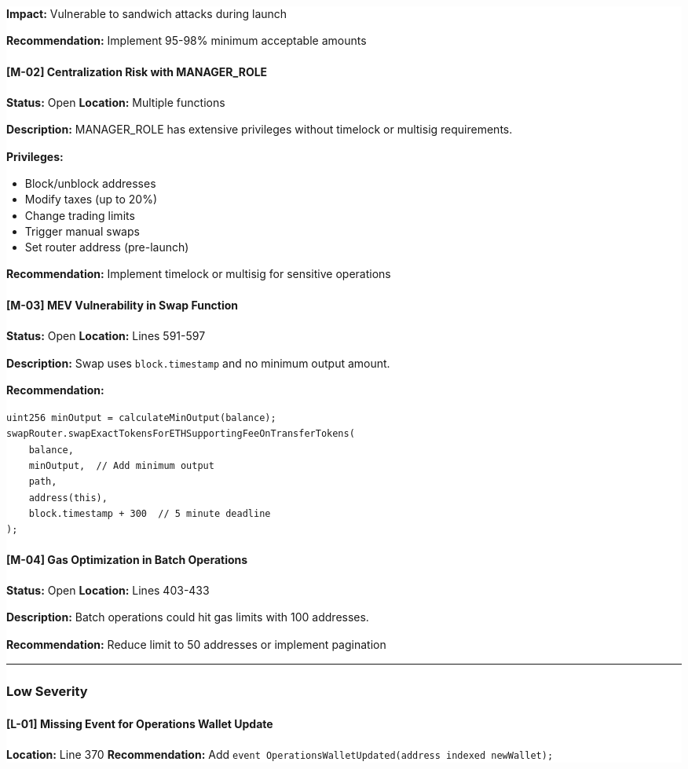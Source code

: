 **Impact:** Vulnerable to sandwich attacks during launch

**Recommendation:** Implement 95-98% minimum acceptable amounts

#### [M-02] Centralization Risk with MANAGER_ROLE
**Status:** Open
**Location:** Multiple functions

**Description:**
MANAGER_ROLE has extensive privileges without timelock or multisig requirements.

**Privileges:**
- Block/unblock addresses
- Modify taxes (up to 20%)
- Change trading limits
- Trigger manual swaps
- Set router address (pre-launch)

**Recommendation:** Implement timelock or multisig for sensitive operations

#### [M-03] MEV Vulnerability in Swap Function
**Status:** Open
**Location:** Lines 591-597

**Description:**
Swap uses `block.timestamp` and no minimum output amount.

**Recommendation:**
```solidity
uint256 minOutput = calculateMinOutput(balance);
swapRouter.swapExactTokensForETHSupportingFeeOnTransferTokens(
    balance,
    minOutput,  // Add minimum output
    path,
    address(this),
    block.timestamp + 300  // 5 minute deadline
);
```

#### [M-04] Gas Optimization in Batch Operations
**Status:** Open
**Location:** Lines 403-433

**Description:**
Batch operations could hit gas limits with 100 addresses.

**Recommendation:** Reduce limit to 50 addresses or implement pagination

---

### Low Severity

#### [L-01] Missing Event for Operations Wallet Update
**Location:** Line 370
**Recommendation:** Add `event OperationsWalletUpdated(address indexed newWallet);`
